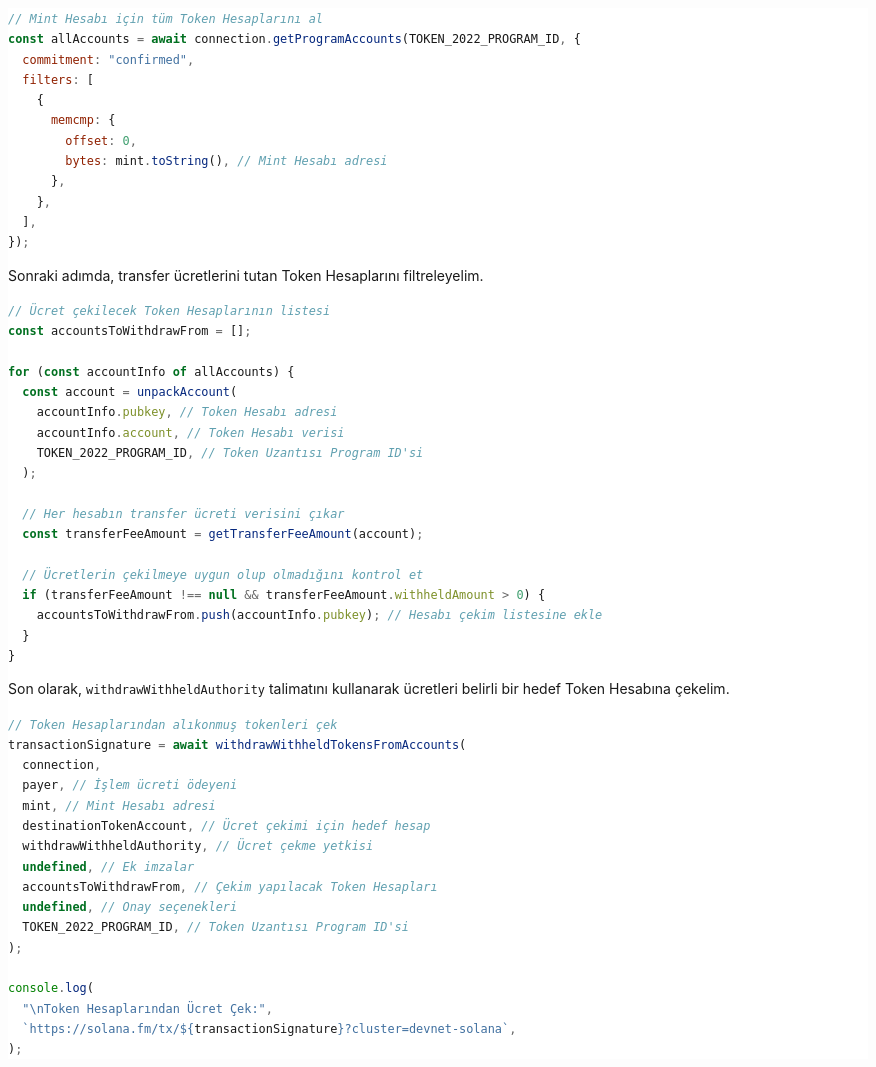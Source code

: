 ```javascript
// Mint Hesabı için tüm Token Hesaplarını al
const allAccounts = await connection.getProgramAccounts(TOKEN_2022_PROGRAM_ID, {
  commitment: "confirmed",
  filters: [
    {
      memcmp: {
        offset: 0,
        bytes: mint.toString(), // Mint Hesabı adresi
      },
    },
  ],
});
```

Sonraki adımda, transfer ücretlerini tutan Token Hesaplarını filtreleyelim.

```javascript
// Ücret çekilecek Token Hesaplarının listesi
const accountsToWithdrawFrom = [];

for (const accountInfo of allAccounts) {
  const account = unpackAccount(
    accountInfo.pubkey, // Token Hesabı adresi
    accountInfo.account, // Token Hesabı verisi
    TOKEN_2022_PROGRAM_ID, // Token Uzantısı Program ID'si
  );

  // Her hesabın transfer ücreti verisini çıkar
  const transferFeeAmount = getTransferFeeAmount(account);

  // Ücretlerin çekilmeye uygun olup olmadığını kontrol et
  if (transferFeeAmount !== null && transferFeeAmount.withheldAmount > 0) {
    accountsToWithdrawFrom.push(accountInfo.pubkey); // Hesabı çekim listesine ekle
  }
}
```

Son olarak, `withdrawWithheldAuthority` talimatını kullanarak ücretleri belirli bir hedef Token Hesabına çekelim.

```javascript
// Token Hesaplarından alıkonmuş tokenleri çek
transactionSignature = await withdrawWithheldTokensFromAccounts(
  connection,
  payer, // İşlem ücreti ödeyeni
  mint, // Mint Hesabı adresi
  destinationTokenAccount, // Ücret çekimi için hedef hesap
  withdrawWithheldAuthority, // Ücret çekme yetkisi
  undefined, // Ek imzalar
  accountsToWithdrawFrom, // Çekim yapılacak Token Hesapları
  undefined, // Onay seçenekleri
  TOKEN_2022_PROGRAM_ID, // Token Uzantısı Program ID'si
);

console.log(
  "\nToken Hesaplarından Ücret Çek:",
  `https://solana.fm/tx/${transactionSignature}?cluster=devnet-solana`,
);
```
